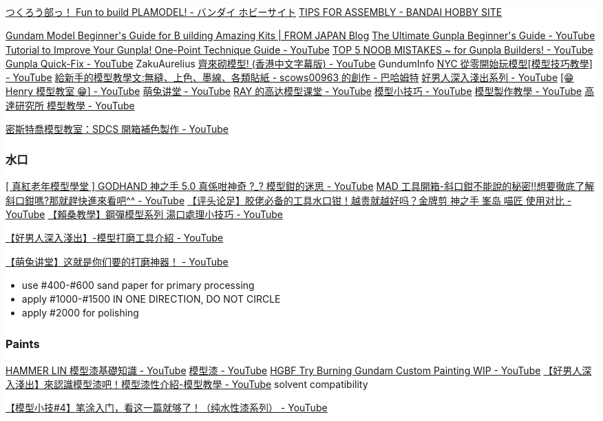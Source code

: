 [つくろう部っ！ Fun to build PLAMODEL! - バンダイ ホビーサイト](https://bandai-hobby.net/site/comic_tsukurou.html)
[TIPS FOR ASSEMBLY - BANDAI HOBBY SITE](https://bandai-hobby.net/en/beginnersguide_tips.html)

[Gundam Model Beginner's Guide for B uilding Amazing Kits | FROM JAPAN Blog](http://blog.fromjapan.co.jp/en/anime/gundam/the-gundam-model-beginners-guide-for-building-amazing-kits.html)
[The Ultimate Gunpla Beginner's Guide - YouTube](https://www.youtube.com/watch?v=Idm7mt98enM)
[Tutorial to Improve Your Gunpla! One-Point Technique Guide - YouTube](https://www.youtube.com/watch?v=4gVXbZhLxIE)
[TOP 5 NOOB MISTAKES ~ for Gunpla Builders! - YouTube](https://www.youtube.com/watch?v=CJMu3k2MnqY)
[Gunpla Quick-Fix - YouTube](https://www.youtube.com/playlist?list=PLCdup8DSCfy-UvbhlvFxwGfYQEmE9-FXj) ZakuAurelius
[齊來砌模型! (香港中文字幕版) - YouTube](https://www.youtube.com/playlist?list=PLJV1h9xQ7Hx96MONAAnRk8eCc5Et5suSd) GundumInfo
[NYC 從零開始玩模型[模型技巧教學] - YouTube](https://www.youtube.com/playlist?list=PLNWSqR10FLGUiuMK-A4T5Ht7JKs2Bi1xK)
[給新手的模型教學文:無縫、上色、墨線、各類貼紙 - scows00963 的創作 - 巴哈姆特](https://home.gamer.com.tw/creationDetail.php?sn=1768385)
[好男人深入淺出系列 - YouTube](https://www.youtube.com/playlist?list=PLaDpLmSz5cBZkY8AEiSgjhJOtby3um-nt)
[[😁Henry 模型教室 😁] - YouTube](https://www.youtube.com/playlist?list=PLk6yL2i5h5_o9OQZS_ytGcIlrXQoIPRb3)
[萌兔讲堂 - YouTube](https://www.youtube.com/playlist?list=PLwLM-TSrlmZhzymtaRx5-rs7P-oh9S_Bc)
[RAY 的高达模型课堂 - YouTube](https://www.youtube.com/playlist?list=PLDiwEIQdgP7q_vuBGCVHL37zShkqHX2LO)
[模型小技巧 - YouTube](https://www.youtube.com/playlist?list=PL7-cb8NxRWh9spumZ5kf-YtrqEo00ODy6)
[模型製作教學 - YouTube](https://www.youtube.com/playlist?list=PL7DY99KXnh7J6-8ZpLf8LmhTcsvmJtb6a)
[高達研究所 模型教學 - YouTube](https://www.youtube.com/playlist?list=PLB_IY29eVwsUXAU0piZZx0b_nxC4PJNHz)

[密斯特喬模型教室：SDCS 開箱補色製作 - YouTube](https://www.youtube.com/watch?v=YtqZ6MNfTs8)

### 水口

[[ 真紅老年模型學堂 ] GODHAND 神之手 5.0 真係咁神奇 ?\_? 模型鉗的迷思 - YouTube](https://www.youtube.com/watch?v=Ih5TWLtrYsc)
[MAD 工具開箱-斜口鉗不能說的秘密!!想要徹底了解斜口鉗嗎?那就趕快進來看吧^^ - YouTube](https://www.youtube.com/watch?v=Hbqaj1xmTuc)
[【评头论足】胶佬必备的工具水口钳！越贵就越好吗？金牌剪 神之手 峯岛 喵匠 使用对比 - YouTube](https://www.youtube.com/watch?v=rLmxM94zhXg)
[【賴桑教學】鋼彈模型系列 湯口處理小技巧 - YouTube](https://www.youtube.com/watch?v=bgf1PbvxF8s&t=0s)

[【好男人深入淺出】-模型打磨工具介紹 - YouTube](https://www.youtube.com/watch?v=kLuQU3L2Cg8)

[【萌兔讲堂】这就是你们要的打磨神器！ - YouTube](https://www.youtube.com/watch?v=gx0QvFExPz8)

- use #400-#600 sand paper for primary processing
- apply #1000-#1500 IN ONE DIRECTION, DO NOT CIRCLE
- apply #2000 for polishing

### Paints

[HAMMER LIN 模型漆基礎知識 - YouTube](https://www.youtube.com/watch?v=nkO30rYyhlo)
[模型漆 - YouTube](https://www.youtube.com/watch?v=IHypmqKfRJU)
[HGBF Try Burning Gundam Custom Painting WIP - YouTube](https://www.youtube.com/watch?v=RGna54EKkRQ)
[【好男人深入淺出】來認識模型漆吧！模型漆性介紹-模型教學 - YouTube](https://www.youtube.com/watch?v=rG-LKNO6obA) solvent compatibility

[【模型小技#4】笔涂入门，看这一篇就够了！（纯水性漆系列） - YouTube](https://www.youtube.com/watch?v=ICBQ0KmdmK0)
